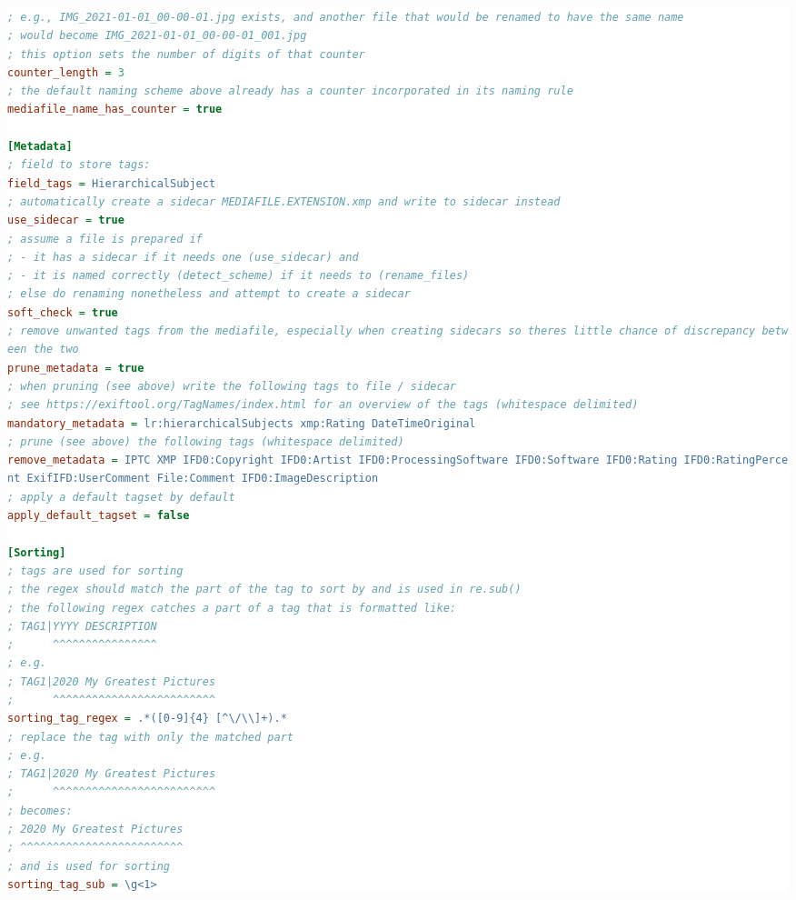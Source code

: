 ```ini
; e.g., IMG_2021-01-01_00-00-01.jpg exists, and another file that would be renamed to have the same name
; would become IMG_2021-01-01_00-00-01_001.jpg
; this option sets the number of digits of that counter
counter_length = 3
; the default naming scheme above already has a counter incorporated in its naming rule
mediafile_name_has_counter = true

[Metadata]
; field to store tags:
field_tags = HierarchicalSubject
; automatically create a sidecar MEDIAFILE.EXTENSION.xmp and write to sidecar instead
use_sidecar = true
; assume a file is prepared if
; - it has a sidecar if it needs one (use_sidecar) and
; - it is named correctly (detect_scheme) if it needs to (rename_files)
; else do renaming nonetheless and attempt to create a sidecar
soft_check = true
; remove unwanted tags from the mediafile, especially when creating sidecars so theres little chance of discrepancy between the two
prune_metadata = true
; when pruning (see above) write the following tags to file / sidecar
; see https://exiftool.org/TagNames/index.html for an overview of the tags (whitespace delimited)
mandatory_metadata = lr:hierarchicalSubjects xmp:Rating DateTimeOriginal
; prune (see above) the following tags (whitespace delimited)
remove_metadata = IPTC XMP IFD0:Copyright IFD0:Artist IFD0:ProcessingSoftware IFD0:Software IFD0:Rating IFD0:RatingPercent ExifIFD:UserComment File:Comment IFD0:ImageDescription
; apply a default tagset by default
apply_default_tagset = false

[Sorting]
; tags are used for sorting
; the regex should match the part of the tag to sort by and is used in re.sub()
; the following regex catches a part of a tag that is formatted like:
; TAG1|YYYY DESCRIPTION
;      ^^^^^^^^^^^^^^^^
; e.g.
; TAG1|2020 My Greatest Pictures
;      ^^^^^^^^^^^^^^^^^^^^^^^^^
sorting_tag_regex = .*([0-9]{4} [^\/\\]+).*
; replace the tag with only the matched part
; e.g.
; TAG1|2020 My Greatest Pictures
;      ^^^^^^^^^^^^^^^^^^^^^^^^^
; becomes:
; 2020 My Greatest Pictures
; ^^^^^^^^^^^^^^^^^^^^^^^^^
; and is used for sorting
sorting_tag_sub = \g<1>
```
